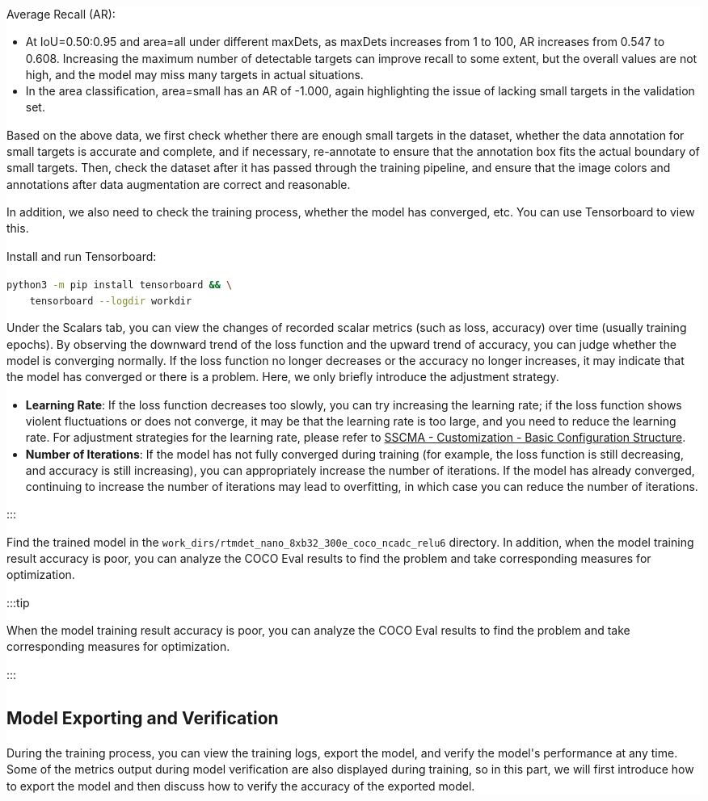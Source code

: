 Average Recall (AR):
- At IoU=0.50:0.95 and area=all under different maxDets, as maxDets increases from 1 to 100, AR increases from 0.547 to 0.608. Increasing the maximum number of detectable targets can improve recall to some extent, but the overall values are not high, and the model may miss many targets in actual situations.
- In the area classification, area=small has an AR of -1.000, again highlighting the issue of lacking small targets in the validation set.

Based on the above data, we first check whether there are enough small targets in the dataset, whether the data annotation for small targets is accurate and complete, and if necessary, re-annotate to ensure that the annotation box fits the actual boundary of small targets. Then, check the dataset after it has passed through the training pipeline, and ensure that the image colors and annotations after data augmentation are correct and reasonable.

In addition, we also need to check the training process, whether the model has converged, etc. You can use Tensorboard to view this.

Install and run Tensorboard:

```sh
python3 -m pip install tensorboard && \
    tensorboard --logdir workdir
```

Under the Scalars tab, you can view the changes of recorded scalar metrics (such as loss, accuracy) over time (usually training epochs). By observing the downward trend of the loss function and the upward trend of accuracy, you can judge whether the model is converging normally. If the loss function no longer decreases or the accuracy no longer increases, it may indicate that the model has converged or there is a problem. Here, we only briefly introduce the adjustment strategy.

- **Learning Rate**: If the loss function decreases too slowly, you can try increasing the learning rate; if the loss function shows violent fluctuations or does not converge, it may be that the learning rate is too large, and you need to reduce the learning rate. For adjustment strategies for the learning rate, please refer to [SSCMA - Customization - Basic Configuration Structure](../../custom/basics.md).
- **Number of Iterations**: If the model has not fully converged during training (for example, the loss function is still decreasing, and accuracy is still increasing), you can appropriately increase the number of iterations. If the model has already converged, continuing to increase the number of iterations may lead to overfitting, in which case you can reduce the number of iterations.

:::

Find the trained model in the `work_dirs/rtmdet_nano_8xb32_300e_coco_ncadc_relu6` directory. In addition, when the model training result accuracy is poor, you can analyze the COCO Eval results to find the problem and take corresponding measures for optimization.

:::tip

When the model training result accuracy is poor, you can analyze the COCO Eval results to find the problem and take corresponding measures for optimization.

:::


## Model Exporting and Verification

During the training process, you can view the training logs, export the model, and verify the model's performance at any time. Some of the metrics output during model verification are also displayed during training, so in this part, we will first introduce how to export the model and then discuss how to verify the accuracy of the exported model.
